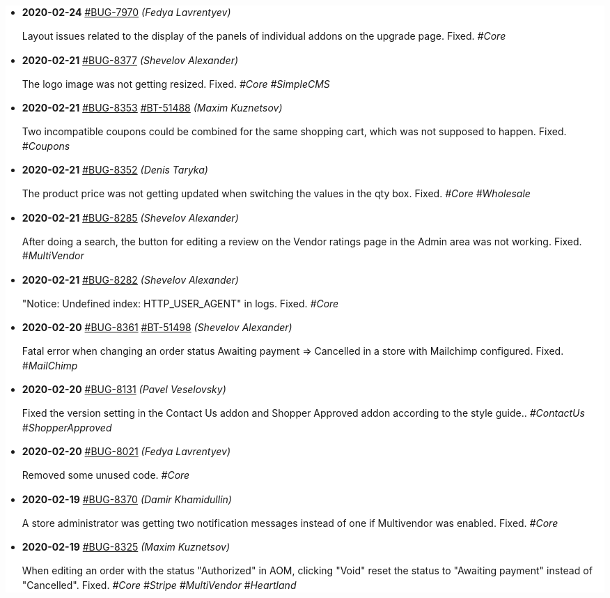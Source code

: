 * **2020-02-24** [#BUG-7970](https://xcn.myjetbrains.com/youtrack/issue/BUG-7970) _(Fedya Lavrentyev)_ 

  Layout issues related to the display of the panels of individual addons on the upgrade page. Fixed. _#Core_

* **2020-02-21** [#BUG-8377](https://xcn.myjetbrains.com/youtrack/issue/BUG-8377) _(Shevelov Alexander)_ 

  The logo image was not getting resized. Fixed. _#Core #SimpleCMS_

* **2020-02-21** [#BUG-8353](https://xcn.myjetbrains.com/youtrack/issue/BUG-8353) [#BT-51488](https://bt.x-cart.com/view.php?id=51488) _(Maxim Kuznetsov)_ 

  Two incompatible coupons could be combined for the same shopping cart, which was not supposed to happen. Fixed. _#Coupons_

* **2020-02-21** [#BUG-8352](https://xcn.myjetbrains.com/youtrack/issue/BUG-8352) _(Denis Taryka)_ 

  The product price was not getting updated when switching the values in the qty box. Fixed. _#Core #Wholesale_

* **2020-02-21** [#BUG-8285](https://xcn.myjetbrains.com/youtrack/issue/BUG-8285) _(Shevelov Alexander)_ 

  After doing a search, the button for editing a review on the Vendor ratings page in the Admin area was not working. Fixed. _#MultiVendor_

* **2020-02-21** [#BUG-8282](https://xcn.myjetbrains.com/youtrack/issue/BUG-8282) _(Shevelov Alexander)_ 

  "Notice: Undefined index: HTTP_USER_AGENT" in logs. Fixed. _#Core_

* **2020-02-20** [#BUG-8361](https://xcn.myjetbrains.com/youtrack/issue/BUG-8361) [#BT-51498](https://bt.x-cart.com/view.php?id=51498) _(Shevelov Alexander)_ 

  Fatal error when changing an order status Awaiting payment => Cancelled in a store with Mailchimp configured. Fixed. _#MailChimp_

* **2020-02-20** [#BUG-8131](https://xcn.myjetbrains.com/youtrack/issue/BUG-8131) _(Pavel Veselovsky)_ 

  Fixed the version setting in the Contact Us addon and Shopper Approved addon according to the style guide.. _#ContactUs #ShopperApproved_

* **2020-02-20** [#BUG-8021](https://xcn.myjetbrains.com/youtrack/issue/BUG-8021) _(Fedya Lavrentyev)_ 

  Removed some unused code. _#Core_

* **2020-02-19** [#BUG-8370](https://xcn.myjetbrains.com/youtrack/issue/BUG-8370) _(Damir Khamidullin)_ 

  A store administrator was getting two notification messages instead of one if Multivendor was enabled. Fixed. _#Core_

* **2020-02-19** [#BUG-8325](https://xcn.myjetbrains.com/youtrack/issue/BUG-8325) _(Maxim Kuznetsov)_ 

  When editing an order with the status "Authorized" in AOM, clicking "Void" reset the status to "Awaiting payment" instead of "Cancelled". Fixed. _#Core #Stripe #MultiVendor #Heartland_
